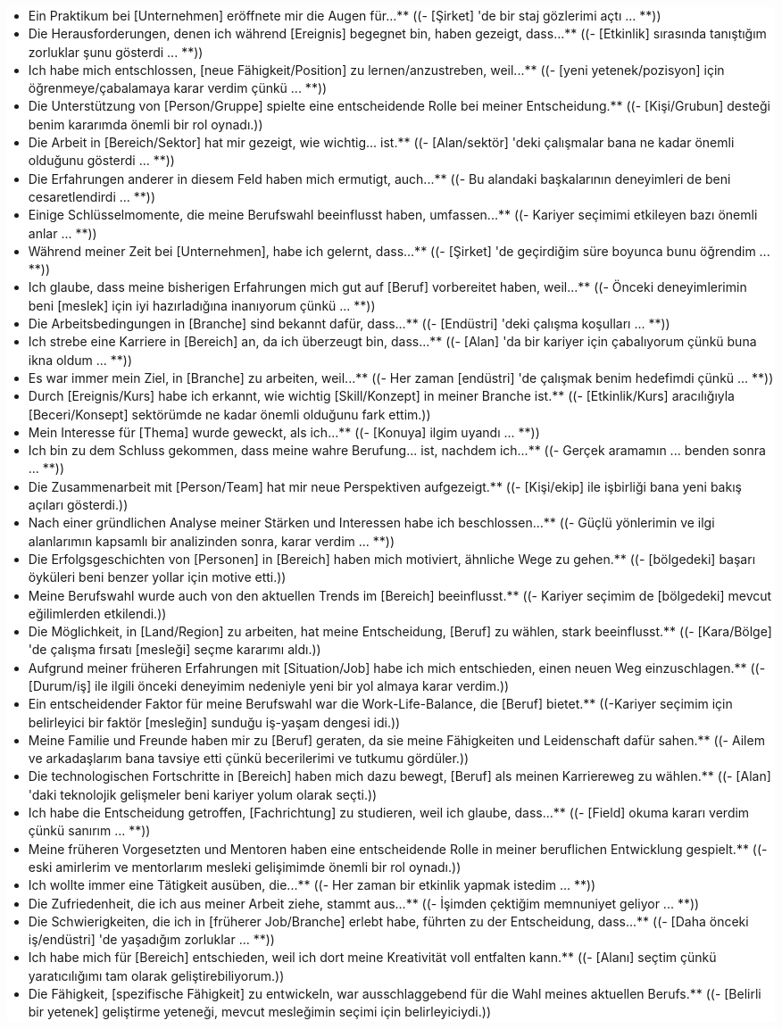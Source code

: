 - Ein Praktikum bei [Unternehmen] eröffnete mir die Augen für...** ((- [Şirket] 'de bir staj gözlerimi açtı ... **))
- Die Herausforderungen, denen ich während [Ereignis] begegnet bin, haben gezeigt, dass...** ((- [Etkinlik] sırasında tanıştığım zorluklar şunu gösterdi ... **))
- Ich habe mich entschlossen, [neue Fähigkeit/Position] zu lernen/anzustreben, weil...** ((- [yeni yetenek/pozisyon] için öğrenmeye/çabalamaya karar verdim çünkü ... **))
- Die Unterstützung von [Person/Gruppe] spielte eine entscheidende Rolle bei meiner Entscheidung.** ((- [Kişi/Grubun] desteği benim kararımda önemli bir rol oynadı.))
- Die Arbeit in [Bereich/Sektor] hat mir gezeigt, wie wichtig... ist.** ((- [Alan/sektör] 'deki çalışmalar bana ne kadar önemli olduğunu gösterdi ... **))
- Die Erfahrungen anderer in diesem Feld haben mich ermutigt, auch...** ((- Bu alandaki başkalarının deneyimleri de beni cesaretlendirdi ... **))
- Einige Schlüsselmomente, die meine Berufswahl beeinflusst haben, umfassen...** ((- Kariyer seçimimi etkileyen bazı önemli anlar ... **))
- Während meiner Zeit bei [Unternehmen], habe ich gelernt, dass...** ((- [Şirket] 'de geçirdiğim süre boyunca bunu öğrendim ... **))
- Ich glaube, dass meine bisherigen Erfahrungen mich gut auf [Beruf] vorbereitet haben, weil...** ((- Önceki deneyimlerimin beni [meslek] için iyi hazırladığına inanıyorum çünkü ... **))
- Die Arbeitsbedingungen in [Branche] sind bekannt dafür, dass...** ((- [Endüstri] 'deki çalışma koşulları ... **))
- Ich strebe eine Karriere in [Bereich] an, da ich überzeugt bin, dass...** ((- [Alan] 'da bir kariyer için çabalıyorum çünkü buna ikna oldum ... **))
- Es war immer mein Ziel, in [Branche] zu arbeiten, weil...** ((- Her zaman [endüstri] 'de çalışmak benim hedefimdi çünkü ... **))
- Durch [Ereignis/Kurs] habe ich erkannt, wie wichtig [Skill/Konzept] in meiner Branche ist.** ((- [Etkinlik/Kurs] aracılığıyla [Beceri/Konsept] sektörümde ne kadar önemli olduğunu fark ettim.))
- Mein Interesse für [Thema] wurde geweckt, als ich...** ((- [Konuya] ilgim uyandı ... **))
- Ich bin zu dem Schluss gekommen, dass meine wahre Berufung... ist, nachdem ich...** ((- Gerçek aramamın ... benden sonra ... **))
- Die Zusammenarbeit mit [Person/Team] hat mir neue Perspektiven aufgezeigt.** ((- [Kişi/ekip] ile işbirliği bana yeni bakış açıları gösterdi.))
- Nach einer gründlichen Analyse meiner Stärken und Interessen habe ich beschlossen...** ((- Güçlü yönlerimin ve ilgi alanlarımın kapsamlı bir analizinden sonra, karar verdim ... **))
- Die Erfolgsgeschichten von [Personen] in [Bereich] haben mich motiviert, ähnliche Wege zu gehen.** ((- [bölgedeki] başarı öyküleri beni benzer yollar için motive etti.))
- Meine Berufswahl wurde auch von den aktuellen Trends im [Bereich] beeinflusst.** ((- Kariyer seçimim de [bölgedeki] mevcut eğilimlerden etkilendi.))
- Die Möglichkeit, in [Land/Region] zu arbeiten, hat meine Entscheidung, [Beruf] zu wählen, stark beeinflusst.** ((- [Kara/Bölge] 'de çalışma fırsatı [mesleği] seçme kararımı aldı.))
- Aufgrund meiner früheren Erfahrungen mit [Situation/Job] habe ich mich entschieden, einen neuen Weg einzuschlagen.** ((- [Durum/iş] ile ilgili önceki deneyimim nedeniyle yeni bir yol almaya karar verdim.))
- Ein entscheidender Faktor für meine Berufswahl war die Work-Life-Balance, die [Beruf] bietet.** ((-Kariyer seçimim için belirleyici bir faktör [mesleğin] sunduğu iş-yaşam dengesi idi.))
- Meine Familie und Freunde haben mir zu [Beruf] geraten, da sie meine Fähigkeiten und Leidenschaft dafür sahen.** ((- Ailem ve arkadaşlarım bana tavsiye etti çünkü becerilerimi ve tutkumu gördüler.))
- Die technologischen Fortschritte in [Bereich] haben mich dazu bewegt, [Beruf] als meinen Karriereweg zu wählen.** ((- [Alan] 'daki teknolojik gelişmeler beni kariyer yolum olarak seçti.))
- Ich habe die Entscheidung getroffen, [Fachrichtung] zu studieren, weil ich glaube, dass...** ((- [Field] okuma kararı verdim çünkü sanırım ... **))
- Meine früheren Vorgesetzten und Mentoren haben eine entscheidende Rolle in meiner beruflichen Entwicklung gespielt.** ((- eski amirlerim ve mentorlarım mesleki gelişimimde önemli bir rol oynadı.))
- Ich wollte immer eine Tätigkeit ausüben, die...** ((- Her zaman bir etkinlik yapmak istedim ... **))
- Die Zufriedenheit, die ich aus meiner Arbeit ziehe, stammt aus...** ((- İşimden çektiğim memnuniyet geliyor ... **))
- Die Schwierigkeiten, die ich in [früherer Job/Branche] erlebt habe, führten zu der Entscheidung, dass...** ((- [Daha önceki iş/endüstri] 'de yaşadığım zorluklar ... **))
- Ich habe mich für [Bereich] entschieden, weil ich dort meine Kreativität voll entfalten kann.** ((- [Alanı] seçtim çünkü yaratıcılığımı tam olarak geliştirebiliyorum.))
- Die Fähigkeit, [spezifische Fähigkeit] zu entwickeln, war ausschlaggebend für die Wahl meines aktuellen Berufs.** ((- [Belirli bir yetenek] geliştirme yeteneği, mevcut mesleğimin seçimi için belirleyiciydi.))